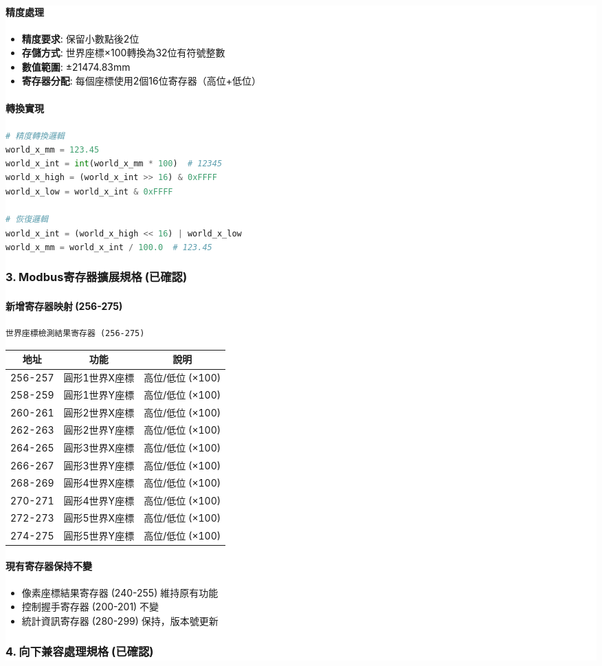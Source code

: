 #### 精度處理
- **精度要求**: 保留小數點後2位
- **存儲方式**: 世界座標×100轉換為32位有符號整數
- **數值範圍**: ±21474.83mm
- **寄存器分配**: 每個座標使用2個16位寄存器（高位+低位）

#### 轉換實現
```python
# 精度轉換邏輯
world_x_mm = 123.45
world_x_int = int(world_x_mm * 100)  # 12345
world_x_high = (world_x_int >> 16) & 0xFFFF
world_x_low = world_x_int & 0xFFFF

# 恢復邏輯
world_x_int = (world_x_high << 16) | world_x_low
world_x_mm = world_x_int / 100.0  # 123.45
```

### 3. Modbus寄存器擴展規格 (已確認)

#### 新增寄存器映射 (256-275)
```
世界座標檢測結果寄存器 (256-275)
```

| 地址 | 功能 | 說明 |
|------|------|------|
| 256-257 | 圓形1世界X座標 | 高位/低位 (×100) |
| 258-259 | 圓形1世界Y座標 | 高位/低位 (×100) |
| 260-261 | 圓形2世界X座標 | 高位/低位 (×100) |
| 262-263 | 圓形2世界Y座標 | 高位/低位 (×100) |
| 264-265 | 圓形3世界X座標 | 高位/低位 (×100) |
| 266-267 | 圓形3世界Y座標 | 高位/低位 (×100) |
| 268-269 | 圓形4世界X座標 | 高位/低位 (×100) |
| 270-271 | 圓形4世界Y座標 | 高位/低位 (×100) |
| 272-273 | 圓形5世界X座標 | 高位/低位 (×100) |
| 274-275 | 圓形5世界Y座標 | 高位/低位 (×100) |

#### 現有寄存器保持不變
- 像素座標結果寄存器 (240-255) 維持原有功能
- 控制握手寄存器 (200-201) 不變
- 統計資訊寄存器 (280-299) 保持，版本號更新

### 4. 向下兼容處理規格 (已確認)
